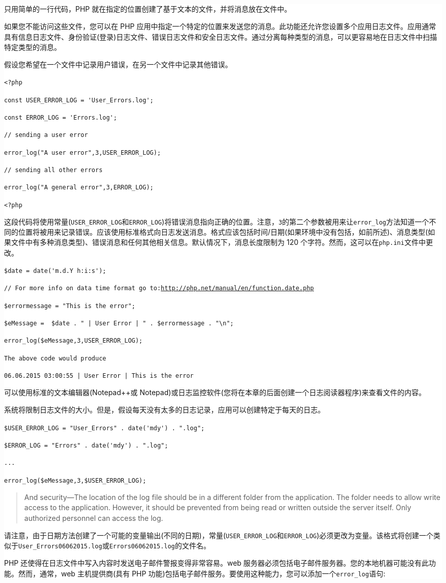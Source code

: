 只用简单的一行代码，PHP 就在指定的位置创建了基于文本的文件，并将消息放在文件中。

如果您不能访问这些文件，您可以在 PHP 应用中指定一个特定的位置来发送您的消息。此功能还允许您设置多个应用日志文件。应用通常具有信息日志文件、身份验证(登录)日志文件、错误日志文件和安全日志文件。通过分离每种类型的消息，可以更容易地在日志文件中扫描特定类型的消息。

假设您希望在一个文件中记录用户错误，在另一个文件中记录其他错误。

`<?php`

`const USER_ERROR_LOG = 'User_Errors.log';`

`const ERROR_LOG = 'Errors.log';`

`// sending a user error`

`error_log("A user error",3,USER_ERROR_LOG);`

`// sending all other errors`

`error_log("A general error",3,ERROR_LOG);`

`<?php`

这段代码将使用常量(`USER_ERROR_LOG`和`ERROR_LOG`)将错误消息指向正确的位置。注意，`3`的第二个参数被用来让`error_log`方法知道一个不同的位置将被用来记录错误。应该使用标准格式向日志发送消息。格式应该包括时间/日期(如果环境中没有包括，如前所述)、消息类型(如果文件中有多种消息类型)、错误消息和任何其他相关信息。默认情况下，消息长度限制为 120 个字符。然而，这可以在`php.ini`文件中更改。

`$date = date('m.d.Y h:i:s');`

`// For more info on data time format go to:`[`http://php.net/manual/en/function.date.php`](http://php.net/manual/en/function.date.php)

`$errormessage = "This is the error";`

`$eMessage =  $date . " | User Error | " . $errormessage . "\n";`

`error_log($eMessage,3,USER_ERROR_LOG);`

`The above code would produce`

`06.06.2015 03:00:55 | User Error | This is the error`

可以使用标准的文本编辑器(Notepad++或 Notepad)或日志监控软件(您将在本章的后面创建一个日志阅读器程序)来查看文件的内容。

系统将限制日志文件的大小。但是，假设每天没有太多的日志记录，应用可以创建特定于每天的日志。

`$USER_ERROR_LOG = "User_Errors" . date('mdy') . ".log";`

`$ERROR_LOG = "Errors" . date('mdy') . ".log";`

`...`

`error_log($eMessage,3,$USER_ERROR_LOG);`

> And security—The location of the log file should be in a different folder from the application. The folder needs to allow write access to the application. However, it should be prevented from being read or written outside the server itself. Only authorized personnel can access the log.

请注意，由于日期方法创建了一个可能的变量输出(不同的日期)，常量(`USER_ERROR_LOG`和`ERROR_LOG`)必须更改为变量。该格式将创建一个类似于`User_Errors06062015.log`或`Errors06062015.log`的文件名。

PHP 还使得在日志文件中写入内容时发送电子邮件警报变得非常容易。web 服务器必须包括电子邮件服务器。您的本地机器可能没有此功能。然而，通常，web 主机提供商(具有 PHP 功能)包括电子邮件服务。要使用这种能力，您可以添加一个`error_log`语句:
